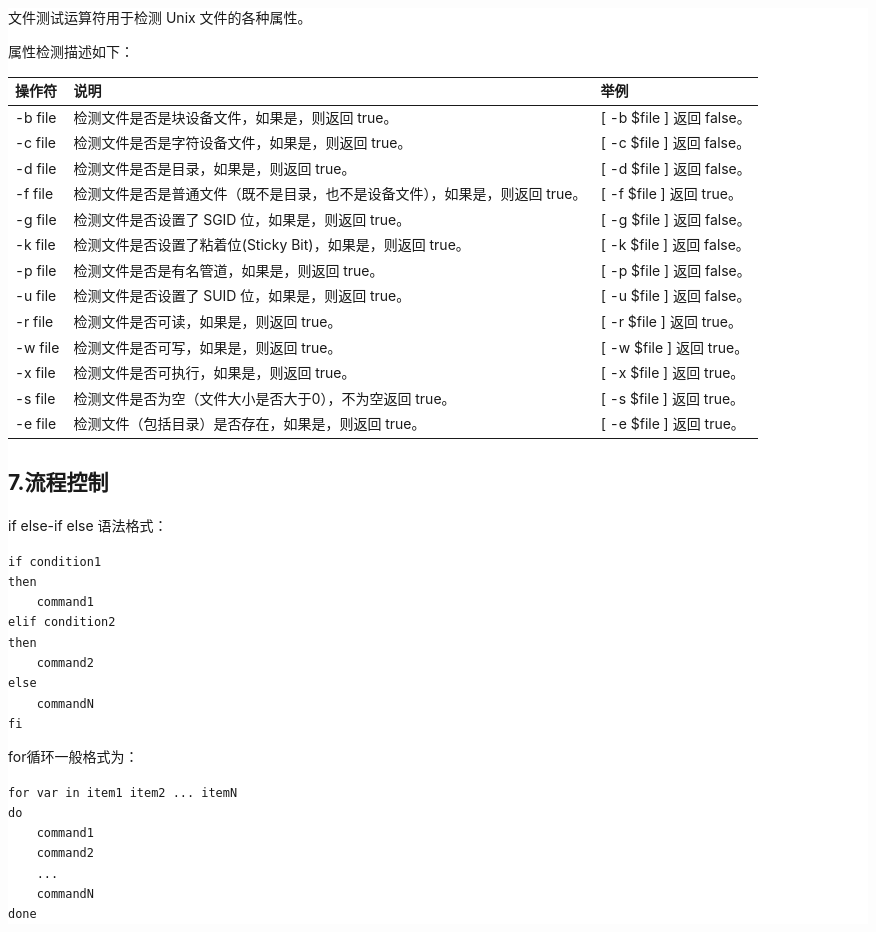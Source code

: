 文件测试运算符用于检测 Unix 文件的各种属性。

属性检测描述如下：

| 操作符  | 说明                                                         | 举例                      |
| :------ | :----------------------------------------------------------- | :------------------------ |
| -b file | 检测文件是否是块设备文件，如果是，则返回 true。              | [ -b $file ] 返回 false。 |
| -c file | 检测文件是否是字符设备文件，如果是，则返回 true。            | [ -c $file ] 返回 false。 |
| -d file | 检测文件是否是目录，如果是，则返回 true。                    | [ -d $file ] 返回 false。 |
| -f file | 检测文件是否是普通文件（既不是目录，也不是设备文件），如果是，则返回 true。 | [ -f $file ] 返回 true。  |
| -g file | 检测文件是否设置了 SGID 位，如果是，则返回 true。            | [ -g $file ] 返回 false。 |
| -k file | 检测文件是否设置了粘着位(Sticky Bit)，如果是，则返回 true。  | [ -k $file ] 返回 false。 |
| -p file | 检测文件是否是有名管道，如果是，则返回 true。                | [ -p $file ] 返回 false。 |
| -u file | 检测文件是否设置了 SUID 位，如果是，则返回 true。            | [ -u $file ] 返回 false。 |
| -r file | 检测文件是否可读，如果是，则返回 true。                      | [ -r $file ] 返回 true。  |
| -w file | 检测文件是否可写，如果是，则返回 true。                      | [ -w $file ] 返回 true。  |
| -x file | 检测文件是否可执行，如果是，则返回 true。                    | [ -x $file ] 返回 true。  |
| -s file | 检测文件是否为空（文件大小是否大于0），不为空返回 true。     | [ -s $file ] 返回 true。  |
| -e file | 检测文件（包括目录）是否存在，如果是，则返回 true。          | [ -e $file ] 返回 true。  |

## 7.流程控制

if else-if else 语法格式：

```shell
if condition1
then
    command1
elif condition2 
then 
    command2
else
    commandN
fi
```

for循环一般格式为：

```shell
for var in item1 item2 ... itemN
do
    command1
    command2
    ...
    commandN
done
```